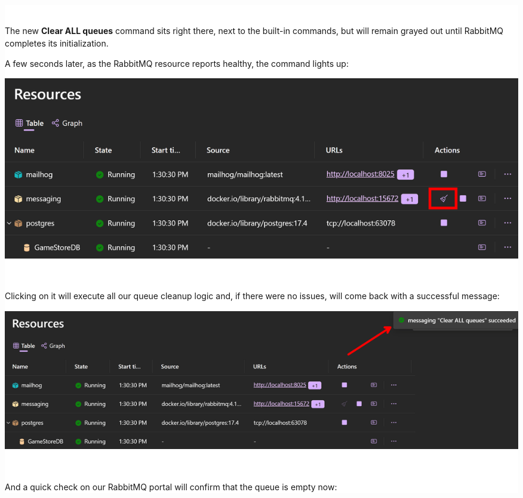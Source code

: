 ​

The new **Clear ALL queues** command sits right there, next to the built-in commands, but will remain grayed out until RabbitMQ completes its initialization.

A few seconds later, as the RabbitMQ resource reports healthy, the command lights up:


![](/assets/images/2025-06-21/4ghDFAZYvbFtvU3CTR72ZN-ax9GcW4qbb89qtKmGco14h.jpeg)

​

Clicking on it will execute all our queue cleanup logic and, if there were no issues, will come back with a successful message:


![](/assets/images/2025-06-21/4ghDFAZYvbFtvU3CTR72ZN-vaCWQtRpnK6iJvZktvMiVQ.jpeg)

​

And a quick check on our RabbitMQ portal will confirm that the queue is empty now:

